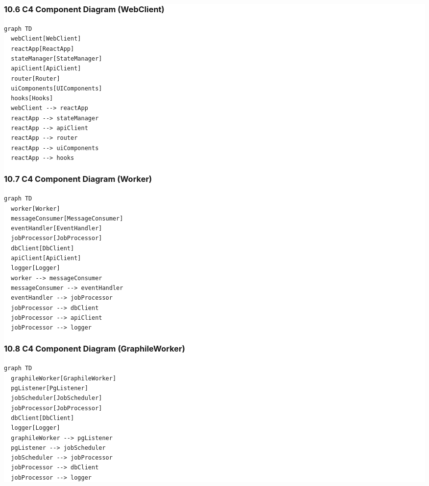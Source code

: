 ### 10.6 C4 Component Diagram (WebClient)

```mermaid
graph TD
  webClient[WebClient]
  reactApp[ReactApp]
  stateManager[StateManager]
  apiClient[ApiClient]
  router[Router]
  uiComponents[UIComponents]
  hooks[Hooks]
  webClient --> reactApp
  reactApp --> stateManager
  reactApp --> apiClient
  reactApp --> router
  reactApp --> uiComponents
  reactApp --> hooks
```

### 10.7 C4 Component Diagram (Worker)

```mermaid
graph TD
  worker[Worker]
  messageConsumer[MessageConsumer]
  eventHandler[EventHandler]
  jobProcessor[JobProcessor]
  dbClient[DbClient]
  apiClient[ApiClient]
  logger[Logger]
  worker --> messageConsumer
  messageConsumer --> eventHandler
  eventHandler --> jobProcessor
  jobProcessor --> dbClient
  jobProcessor --> apiClient
  jobProcessor --> logger
```

### 10.8 C4 Component Diagram (GraphileWorker)

```mermaid
graph TD
  graphileWorker[GraphileWorker]
  pgListener[PgListener]
  jobScheduler[JobScheduler]
  jobProcessor[JobProcessor]
  dbClient[DbClient]
  logger[Logger]
  graphileWorker --> pgListener
  pgListener --> jobScheduler
  jobScheduler --> jobProcessor
  jobProcessor --> dbClient
  jobProcessor --> logger
```
